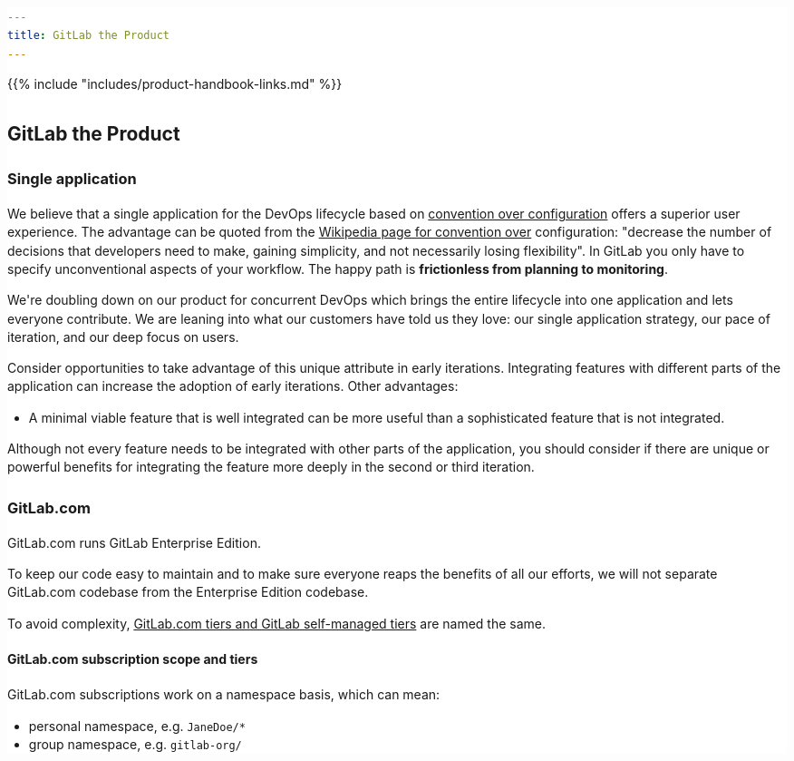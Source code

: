 ```yaml
---
title: GitLab the Product
---
```


{{% include "includes/product-handbook-links.md" %}}

## GitLab the Product

### Single application

We believe that a single application for the DevOps lifecycle
based on [convention over configuration](/handbook/product/product-principles/#convention-over-configuration) offers a superior user experience. The
advantage can be quoted from the [Wikipedia page for convention over](https://en.wikipedia.org/wiki/Convention_over_configuration)
configuration:
"decrease the number of decisions that developers need to make, gaining
simplicity, and not necessarily losing flexibility". In GitLab you only have to
specify unconventional aspects of your workflow. The happy path is
**frictionless from planning to monitoring**.

We're doubling down on our product for concurrent DevOps which brings the entire
lifecycle into one application and lets everyone contribute. We are leaning into
what our customers have told us they love: our single application strategy, our
pace of iteration, and our deep focus on users.

Consider opportunities to take advantage of this unique attribute in early
iterations. Integrating features with different parts of the application can
increase the adoption of early iterations. Other advantages:

- A minimal viable feature that is well integrated can be more useful than a
sophisticated feature that is not integrated.

Although not every feature needs to be integrated with other parts of the
application, you should consider if there are unique or powerful benefits for
integrating the feature more deeply in the second or third iteration.

### GitLab.com

GitLab.com runs GitLab Enterprise Edition.

To keep our code easy to maintain and to make sure everyone reaps the benefits
of all our efforts, we will not separate GitLab.com codebase from the Enterprise Edition codebase.

To avoid complexity, [GitLab.com tiers and GitLab self-managed tiers](/handbook/marketing/brand-and-product-marketing/product-and-solution-marketing/tiers/) are named the same.

#### GitLab.com subscription scope and tiers

GitLab.com subscriptions work on a namespace basis, which can mean:

- personal namespace, e.g. `JaneDoe/*`
- group namespace, e.g. `gitlab-org/`
